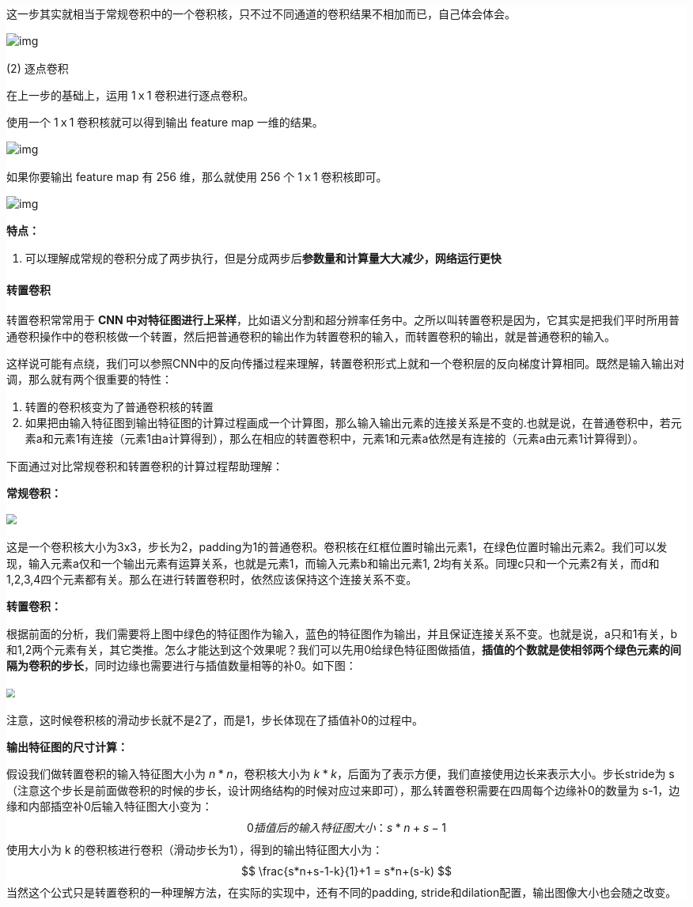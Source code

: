 这一步其实就相当于常规卷积中的一个卷积核，只不过不同通道的卷积结果不相加而已，自己体会体会。

![img](https://gitee.com/lcai013/image_cdn/raw/master/notes_images/depth_conv1.png)

(2) 逐点卷积

在上一步的基础上，运用 1ｘ1 卷积进行逐点卷积。

使用一个  1ｘ1 卷积核就可以得到输出 feature map 一维的结果。

![img](https://gitee.com/lcai013/image_cdn/raw/master/notes_images/depth_conv2.png)

如果你要输出 feature map 有 256 维，那么就使用 256 个  1ｘ1 卷积核即可。

![img](https://gitee.com/lcai013/image_cdn/raw/master/notes_images/depth_conv3.png)

**特点：**

1. 可以理解成常规的卷积分成了两步执行，但是分成两步后**参数量和计算量大大减少，网络运行更快**



#### 转置卷积

转置卷积常常用于 **CNN 中对特征图进行上采样**，比如语义分割和超分辨率任务中。之所以叫转置卷积是因为，它其实是把我们平时所用普通卷积操作中的卷积核做一个转置，然后把普通卷积的输出作为转置卷积的输入，而转置卷积的输出，就是普通卷积的输入。

这样说可能有点绕，我们可以参照CNN中的反向传播过程来理解，转置卷积形式上就和一个卷积层的反向梯度计算相同。既然是输入输出对调，那么就有两个很重要的特性：

1. 转置的卷积核变为了普通卷积核的转置
2. 如果把由输入特征图到输出特征图的计算过程画成一个计算图，那么输入输出元素的连接关系是不变的.也就是说，在普通卷积中，若元素a和元素1有连接（元素1由a计算得到），那么在相应的转置卷积中，元素1和元素a依然是有连接的（元素a由元素1计算得到）。

下面通过对比常规卷积和转置卷积的计算过程帮助理解：

**常规卷积：**

<img src="https://gitee.com/lcai013/image_cdn/raw/master/notes_images/normal_conv3.png" style="zoom:80%;" />

这是一个卷积核大小为3x3，步长为2，padding为1的普通卷积。卷积核在红框位置时输出元素1，在绿色位置时输出元素2。我们可以发现，输入元素a仅和一个输出元素有运算关系，也就是元素1，而输入元素b和输出元素1, 2均有关系。同理c只和一个元素2有关，而d和1,2,3,4四个元素都有关。那么在进行转置卷积时，依然应该保持这个连接关系不变。



**转置卷积：**

根据前面的分析，我们需要将上图中绿色的特征图作为输入，蓝色的特征图作为输出，并且保证连接关系不变。也就是说，a只和1有关，b和1,2两个元素有关，其它类推。怎么才能达到这个效果呢？我们可以先用0给绿色特征图做插值，**插值的个数就是使相邻两个绿色元素的间隔为卷积的步长**，同时边缘也需要进行与插值数量相等的补0。如下图：

<img src="https://gitee.com/lcai013/image_cdn/raw/master/notes_images/transposed_conv1.png" style="zoom:67%;" />

注意，这时候卷积核的滑动步长就不是2了，而是1，步长体现在了插值补0的过程中。



**输出特征图的尺寸计算：**

假设我们做转置卷积的输入特征图大小为 $n*n$，卷积核大小为 $k*k$，后面为了表示方便，我们直接使用边长来表示大小。步长stride为 s（注意这个步长是前面做卷积的时候的步长，设计网络结构的时候对应过来即可），那么转置卷积需要在四周每个边缘补0的数量为 s-1，边缘和内部插空补0后输入特征图大小变为：
$$
0插值后的输入特征图大小：s*n+s-1
$$
使用大小为 k 的卷积核进行卷积（滑动步长为1），得到的输出特征图大小为：
$$
\frac{s*n+s-1-k}{1}+1 = s*n+(s-k)
$$
当然这个公式只是转置卷积的一种理解方法，在实际的实现中，还有不同的padding, stride和dilation配置，输出图像大小也会随之改变。
